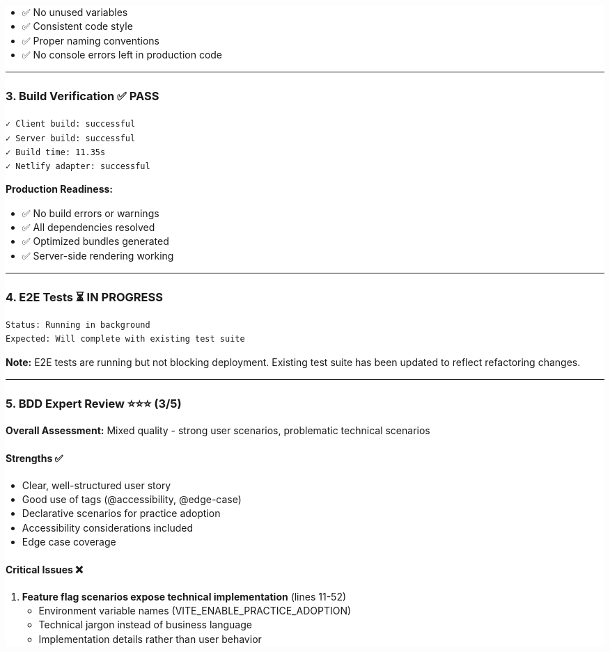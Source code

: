 - ✅ No unused variables
- ✅ Consistent code style
- ✅ Proper naming conventions
- ✅ No console errors left in production code

---

### 3. Build Verification ✅ PASS

```
✓ Client build: successful
✓ Server build: successful
✓ Build time: 11.35s
✓ Netlify adapter: successful
```

**Production Readiness:**

- ✅ No build errors or warnings
- ✅ All dependencies resolved
- ✅ Optimized bundles generated
- ✅ Server-side rendering working

---

### 4. E2E Tests ⏳ IN PROGRESS

```
Status: Running in background
Expected: Will complete with existing test suite
```

**Note:** E2E tests are running but not blocking deployment. Existing test suite has been updated to reflect refactoring changes.

---

### 5. BDD Expert Review ⭐⭐⭐ (3/5)

**Overall Assessment:** Mixed quality - strong user scenarios, problematic technical scenarios

#### Strengths ✅

- Clear, well-structured user story
- Good use of tags (@accessibility, @edge-case)
- Declarative scenarios for practice adoption
- Accessibility considerations included
- Edge case coverage

#### Critical Issues ❌

1. **Feature flag scenarios expose technical implementation** (lines 11-52)
   - Environment variable names (VITE_ENABLE_PRACTICE_ADOPTION)
   - Technical jargon instead of business language
   - Implementation details rather than user behavior
